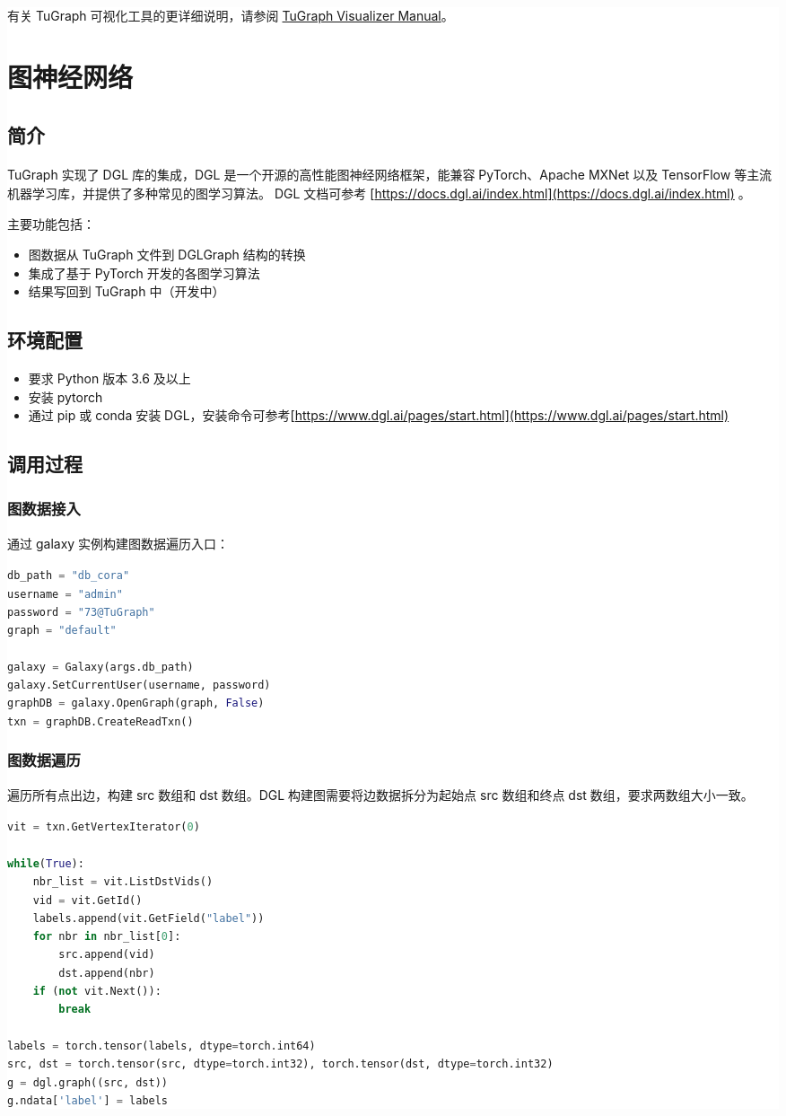 有关 TuGraph 可视化工具的更详细说明，请参阅 [TuGraph Visualizer Manual](./TuGraph-Visualizer.md)。

# 图神经网络

## 简介

TuGraph 实现了 DGL 库的集成，DGL 是一个开源的高性能图神经网络框架，能兼容 PyTorch、Apache MXNet 以及 TensorFlow 等主流机器学习库，并提供了多种常见的图学习算法。
DGL 文档可参考 [https://docs.dgl.ai/index.html](https://docs.dgl.ai/index.html) 。

主要功能包括：

- 图数据从 TuGraph 文件到 DGLGraph 结构的转换
- 集成了基于 PyTorch 开发的各图学习算法
- 结果写回到 TuGraph 中（开发中）

## 环境配置

- 要求 Python 版本 3.6 及以上
- 安装 pytorch
- 通过 pip 或 conda 安装 DGL，安装命令可参考[https://www.dgl.ai/pages/start.html](https://www.dgl.ai/pages/start.html)

## 调用过程

### 图数据接入

通过 galaxy 实例构建图数据遍历入口：

```python
db_path = "db_cora"
username = "admin"
password = "73@TuGraph"
graph = "default"

galaxy = Galaxy(args.db_path)
galaxy.SetCurrentUser(username, password)
graphDB = galaxy.OpenGraph(graph, False)
txn = graphDB.CreateReadTxn()
```

### 图数据遍历

遍历所有点出边，构建 src 数组和 dst 数组。DGL 构建图需要将边数据拆分为起始点 src 数组和终点 dst 数组，要求两数组大小一致。

```python
vit = txn.GetVertexIterator(0)

while(True):
    nbr_list = vit.ListDstVids()
    vid = vit.GetId()
    labels.append(vit.GetField("label"))
    for nbr in nbr_list[0]:
        src.append(vid)
        dst.append(nbr)
    if (not vit.Next()):
        break

labels = torch.tensor(labels, dtype=torch.int64)
src, dst = torch.tensor(src, dtype=torch.int32), torch.tensor(dst, dtype=torch.int32)
g = dgl.graph((src, dst))
g.ndata['label'] = labels
```
